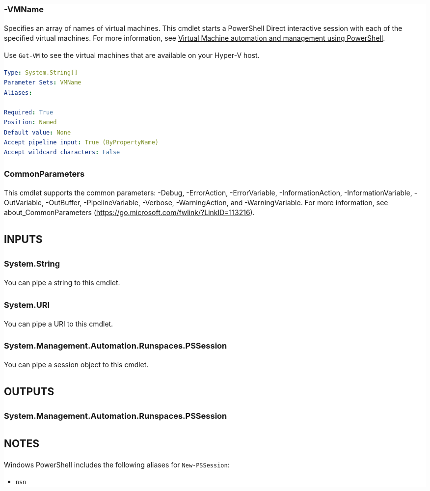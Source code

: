 ### -VMName

Specifies an array of names of virtual machines. This cmdlet starts a PowerShell Direct interactive
session with each of the specified virtual machines. For more information, see
[Virtual Machine automation and management using PowerShell](/virtualization/hyper-v-on-windows/user-guide/powershell-direct).

Use `Get-VM` to see the virtual machines that are available on your Hyper-V host.

```yaml
Type: System.String[]
Parameter Sets: VMName
Aliases:

Required: True
Position: Named
Default value: None
Accept pipeline input: True (ByPropertyName)
Accept wildcard characters: False
```

### CommonParameters

This cmdlet supports the common parameters: -Debug, -ErrorAction, -ErrorVariable,
-InformationAction, -InformationVariable, -OutVariable, -OutBuffer, -PipelineVariable, -Verbose,
-WarningAction, and -WarningVariable. For more information, see about_CommonParameters
(https://go.microsoft.com/fwlink/?LinkID=113216).

## INPUTS

### System.String

You can pipe a string to this cmdlet.

### System.URI

You can pipe a URI to this cmdlet.

### System.Management.Automation.Runspaces.PSSession

You can pipe a session object to this cmdlet.

## OUTPUTS

### System.Management.Automation.Runspaces.PSSession

## NOTES

Windows PowerShell includes the following aliases for `New-PSSession`:

- `nsn`
